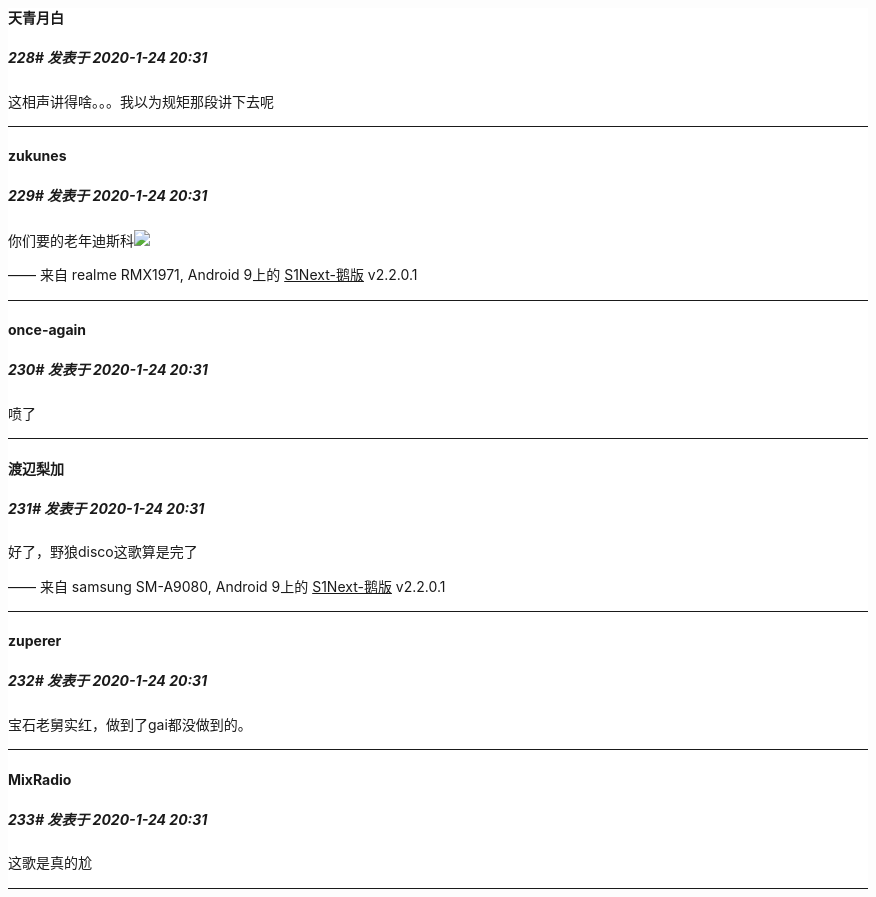 ####  天青月白  
##### 228#       发表于 2020-1-24 20:31


这相声讲得啥。。。我以为规矩那段讲下去呢


-----

####  zukunes  
##### 229#       发表于 2020-1-24 20:31


你们要的老年迪斯科<img src="https://static.saraba1st.com/image/smiley/face2017/048.png" referrerpolicy="no-referrer">

—— 来自 realme RMX1971, Android 9上的 [S1Next-鹅版](https://github.com/ykrank/S1-Next/releases) v2.2.0.1


-----

####  once-again  
##### 230#       发表于 2020-1-24 20:31


喷了


-----

####  渡辺梨加  
##### 231#       发表于 2020-1-24 20:31


好了，野狼disco这歌算是完了

—— 来自 samsung SM-A9080, Android 9上的 [S1Next-鹅版](https://github.com/ykrank/S1-Next/releases) v2.2.0.1


-----

####  zuperer  
##### 232#       发表于 2020-1-24 20:31


宝石老舅实红，做到了gai都没做到的。


-----

####  MixRadio  
##### 233#       发表于 2020-1-24 20:31


这歌是真的尬


-----
